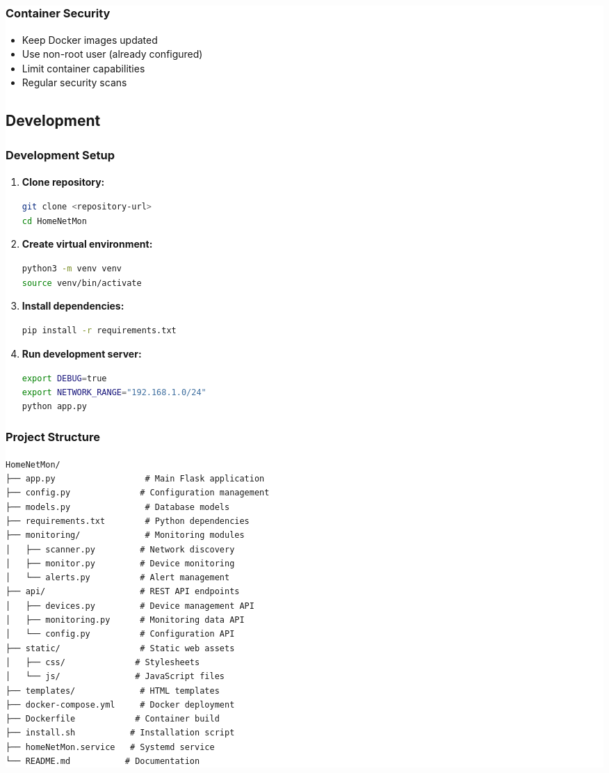 ### Container Security
- Keep Docker images updated
- Use non-root user (already configured)
- Limit container capabilities
- Regular security scans

## Development

### Development Setup

1. **Clone repository:**
   ```bash
   git clone <repository-url>
   cd HomeNetMon
   ```

2. **Create virtual environment:**
   ```bash
   python3 -m venv venv
   source venv/bin/activate
   ```

3. **Install dependencies:**
   ```bash
   pip install -r requirements.txt
   ```

4. **Run development server:**
   ```bash
   export DEBUG=true
   export NETWORK_RANGE="192.168.1.0/24"
   python app.py
   ```

### Project Structure

```
HomeNetMon/
├── app.py                  # Main Flask application
├── config.py              # Configuration management
├── models.py               # Database models
├── requirements.txt        # Python dependencies
├── monitoring/             # Monitoring modules
│   ├── scanner.py         # Network discovery
│   ├── monitor.py         # Device monitoring
│   └── alerts.py          # Alert management
├── api/                   # REST API endpoints
│   ├── devices.py         # Device management API
│   ├── monitoring.py      # Monitoring data API
│   └── config.py          # Configuration API
├── static/                # Static web assets
│   ├── css/              # Stylesheets
│   └── js/               # JavaScript files
├── templates/             # HTML templates
├── docker-compose.yml     # Docker deployment
├── Dockerfile            # Container build
├── install.sh           # Installation script
├── homeNetMon.service   # Systemd service
└── README.md           # Documentation
```
